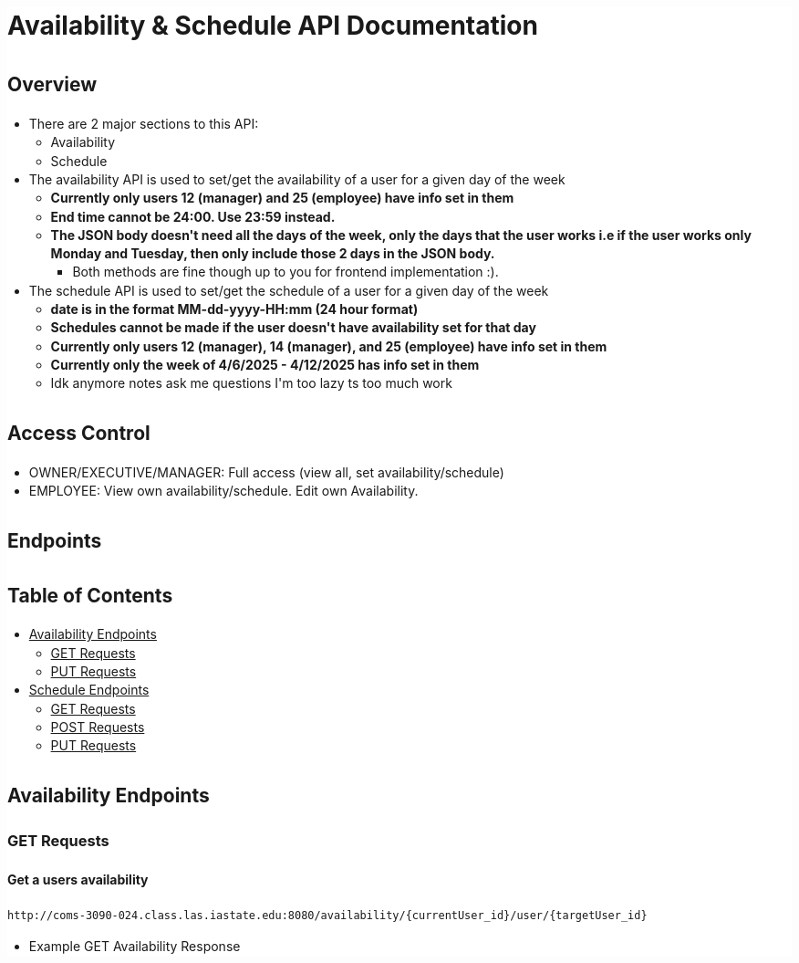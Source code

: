 # Availability & Schedule API Documentation

## Overview

- There are 2 major sections to this API:
  - Availability
  - Schedule
- The availability API is used to set/get the availability of a user for a given day of the week
  - **Currently only users 12 (manager) and 25 (employee) have info set in them**
  - **End time cannot be 24:00. Use 23:59 instead.**
  - **The JSON body doesn't need all the days of the week, only the days that the user works i.e if the user works only Monday and Tuesday, then only include those 2 days in the JSON body.**
    - Both methods are fine though up to you for frontend implementation :).
- The schedule API is used to set/get the schedule of a user for a given day of the week
  - **date is in the format MM-dd-yyyy-HH:mm (24 hour format)**
  - **Schedules cannot be made if the user doesn't have availability set for that day**
  - **Currently only users 12 (manager), 14 (manager), and 25 (employee) have info set in them**
  - **Currently only the week of 4/6/2025 - 4/12/2025 has info set in them**
  - Idk anymore notes ask me questions I'm too lazy ts too much work

## Access Control

- OWNER/EXECUTIVE/MANAGER: Full access (view all, set availability/schedule)
- EMPLOYEE: View own availability/schedule. Edit own Availability.

## Endpoints

## Table of Contents

- [Availability Endpoints](#availability-endpoints)
  - [GET Requests](#get-requests)
  - [PUT Requests](#put-requests)
- [Schedule Endpoints](#schedule-endpoints)
  - [GET Requests](#get-requests)
  - [POST Requests](#post-requests)
  - [PUT Requests](#put-requests)

## Availability Endpoints

### GET Requests

#### Get a users availability

```
http://coms-3090-024.class.las.iastate.edu:8080/availability/{currentUser_id}/user/{targetUser_id}
```

- Example GET Availability Response
